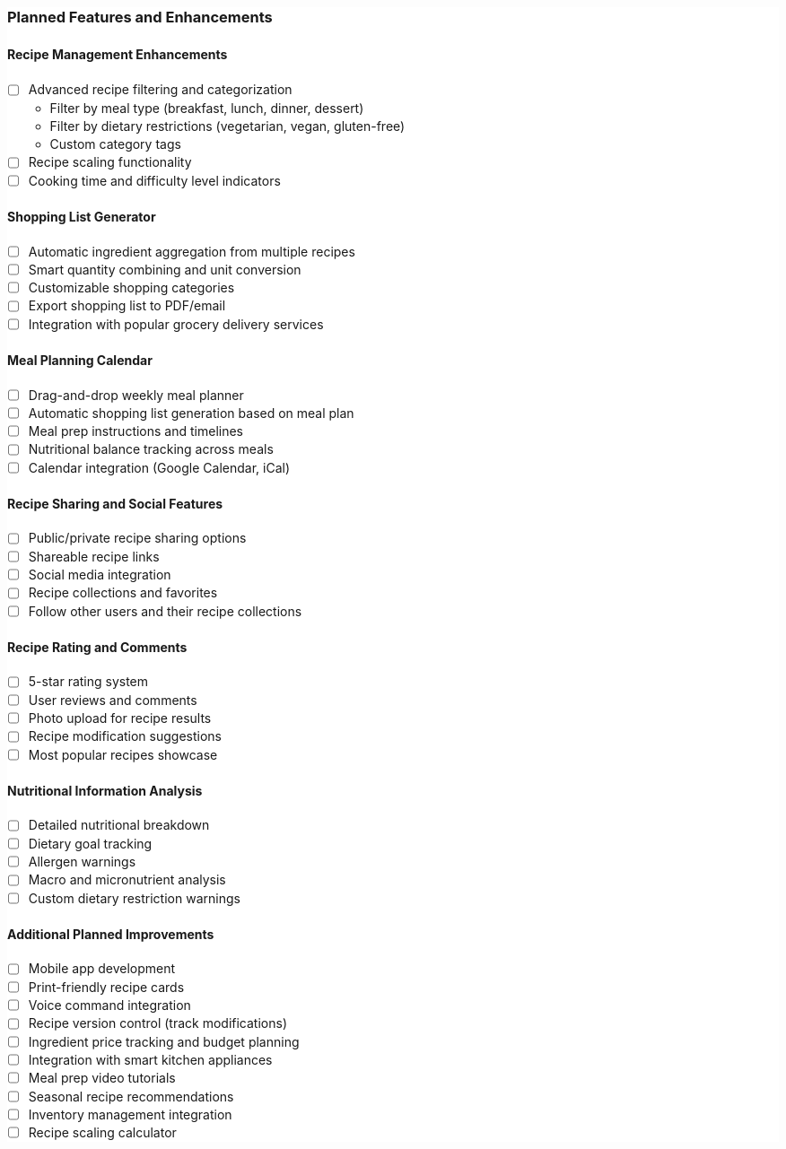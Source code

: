 ### Planned Features and Enhancements

#### Recipe Management Enhancements
- [ ] Advanced recipe filtering and categorization
  - Filter by meal type (breakfast, lunch, dinner, dessert)
  - Filter by dietary restrictions (vegetarian, vegan, gluten-free)
  - Custom category tags
- [ ] Recipe scaling functionality
- [ ] Cooking time and difficulty level indicators

#### Shopping List Generator
- [ ] Automatic ingredient aggregation from multiple recipes
- [ ] Smart quantity combining and unit conversion
- [ ] Customizable shopping categories
- [ ] Export shopping list to PDF/email
- [ ] Integration with popular grocery delivery services

#### Meal Planning Calendar
- [ ] Drag-and-drop weekly meal planner
- [ ] Automatic shopping list generation based on meal plan
- [ ] Meal prep instructions and timelines
- [ ] Nutritional balance tracking across meals
- [ ] Calendar integration (Google Calendar, iCal)

#### Recipe Sharing and Social Features
- [ ] Public/private recipe sharing options
- [ ] Shareable recipe links
- [ ] Social media integration
- [ ] Recipe collections and favorites
- [ ] Follow other users and their recipe collections

#### Recipe Rating and Comments
- [ ] 5-star rating system
- [ ] User reviews and comments
- [ ] Photo upload for recipe results
- [ ] Recipe modification suggestions
- [ ] Most popular recipes showcase

#### Nutritional Information Analysis
- [ ] Detailed nutritional breakdown
- [ ] Dietary goal tracking
- [ ] Allergen warnings
- [ ] Macro and micronutrient analysis
- [ ] Custom dietary restriction warnings

#### Additional Planned Improvements
- [ ] Mobile app development
- [ ] Print-friendly recipe cards
- [ ] Voice command integration
- [ ] Recipe version control (track modifications)
- [ ] Ingredient price tracking and budget planning
- [ ] Integration with smart kitchen appliances
- [ ] Meal prep video tutorials
- [ ] Seasonal recipe recommendations
- [ ] Inventory management integration
- [ ] Recipe scaling calculator
